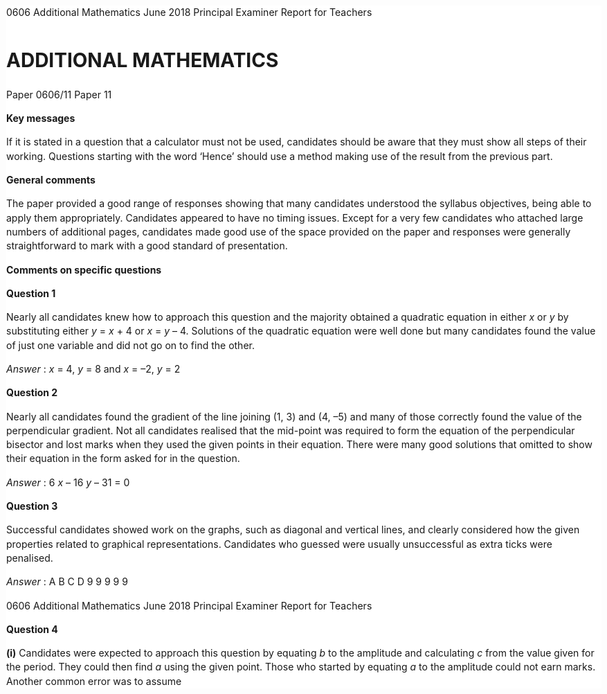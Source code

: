  0606 Additional Mathematics June 2018 Principal Examiner Report for Teachers 

# ADDITIONAL MATHEMATICS 

 Paper 0606/11 Paper 11 

**Key messages** 

If it is stated in a question that a calculator must not be used, candidates should be aware that they must show all steps of their working. Questions starting with the word ‘Hence’ should use a method making use of the result from the previous part. 

**General comments** 

The paper provided a good range of responses showing that many candidates understood the syllabus objectives, being able to apply them appropriately. Candidates appeared to have no timing issues. Except for a very few candidates who attached large numbers of additional pages, candidates made good use of the space provided on the paper and responses were generally straightforward to mark with a good standard of presentation. 

**Comments on specific questions** 

**Question 1** 

Nearly all candidates knew how to approach this question and the majority obtained a quadratic equation in either _x_ or _y_ by substituting either _y_ = _x_ + 4 or _x_ = _y_ – 4. Solutions of the quadratic equation were well done but many candidates found the value of just one variable and did not go on to find the other. 

_Answer_ : _x_ = 4, _y_ = 8 and _x_ = –2, _y_ = 2 

**Question 2** 

Nearly all candidates found the gradient of the line joining (1, 3) and (4, –5) and many of those correctly found the value of the perpendicular gradient. Not all candidates realised that the mid-point was required to form the equation of the perpendicular bisector and lost marks when they used the given points in their equation. There were many good solutions that omitted to show their equation in the form asked for in the question. 

_Answer_ : 6 _x_ – 16 _y_ – 31 = 0 

**Question 3** 

Successful candidates showed work on the graphs, such as diagonal and vertical lines, and clearly considered how the given properties related to graphical representations. Candidates who guessed were usually unsuccessful as extra ticks were penalised. 

_Answer_ : A B C D 9 9 9 9 9 


 0606 Additional Mathematics June 2018 Principal Examiner Report for Teachers 

**Question 4** 

**(i)** Candidates were expected to approach this question by equating _b_ to the amplitude and calculating _c_ from the value given for the period. They could then find _a_ using the given point. Those who started by equating _a_ to the amplitude could not earn marks. Another common error was to assume 
